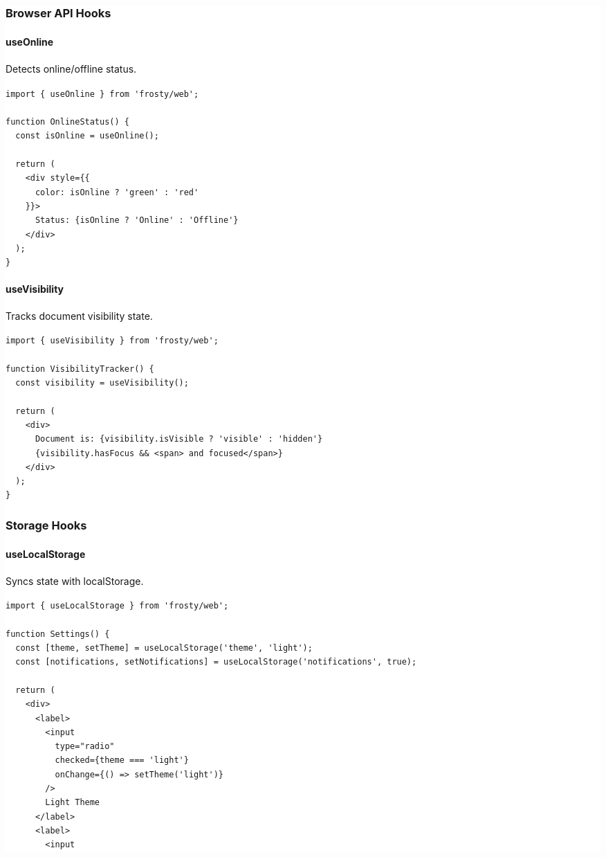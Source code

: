 ### Browser API Hooks

#### useOnline

Detects online/offline status.

```tsx
import { useOnline } from 'frosty/web';

function OnlineStatus() {
  const isOnline = useOnline();
  
  return (
    <div style={{ 
      color: isOnline ? 'green' : 'red' 
    }}>
      Status: {isOnline ? 'Online' : 'Offline'}
    </div>
  );
}
```

#### useVisibility

Tracks document visibility state.

```tsx
import { useVisibility } from 'frosty/web';

function VisibilityTracker() {
  const visibility = useVisibility();
  
  return (
    <div>
      Document is: {visibility.isVisible ? 'visible' : 'hidden'}
      {visibility.hasFocus && <span> and focused</span>}
    </div>
  );
}
```

### Storage Hooks

#### useLocalStorage

Syncs state with localStorage.

```tsx
import { useLocalStorage } from 'frosty/web';

function Settings() {
  const [theme, setTheme] = useLocalStorage('theme', 'light');
  const [notifications, setNotifications] = useLocalStorage('notifications', true);
  
  return (
    <div>
      <label>
        <input 
          type="radio" 
          checked={theme === 'light'} 
          onChange={() => setTheme('light')} 
        />
        Light Theme
      </label>
      <label>
        <input 
```